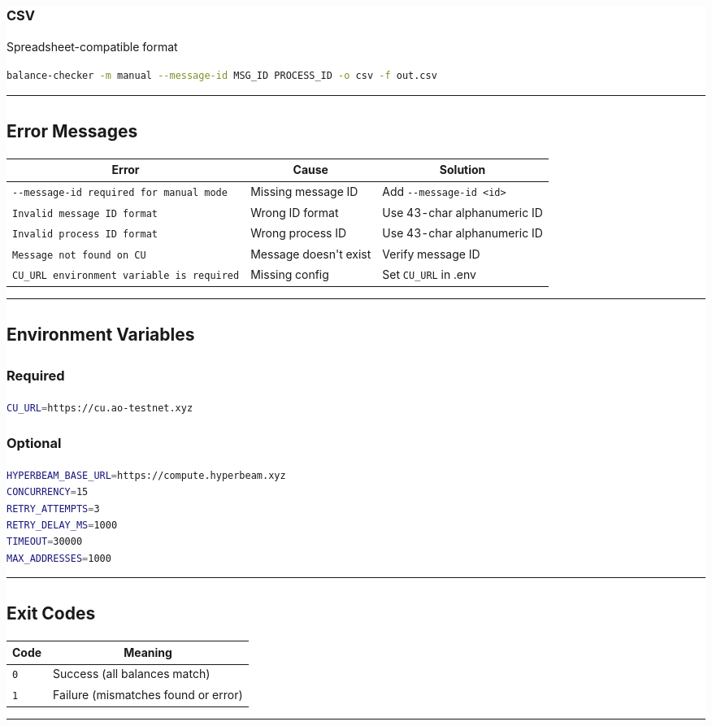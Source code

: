### CSV
Spreadsheet-compatible format
```bash
balance-checker -m manual --message-id MSG_ID PROCESS_ID -o csv -f out.csv
```

---

## Error Messages

| Error | Cause | Solution |
|-------|-------|----------|
| `--message-id required for manual mode` | Missing message ID | Add `--message-id <id>` |
| `Invalid message ID format` | Wrong ID format | Use 43-char alphanumeric ID |
| `Invalid process ID format` | Wrong process ID | Use 43-char alphanumeric ID |
| `Message not found on CU` | Message doesn't exist | Verify message ID |
| `CU_URL environment variable is required` | Missing config | Set `CU_URL` in .env |

---

## Environment Variables

### Required
```bash
CU_URL=https://cu.ao-testnet.xyz
```

### Optional
```bash
HYPERBEAM_BASE_URL=https://compute.hyperbeam.xyz
CONCURRENCY=15
RETRY_ATTEMPTS=3
RETRY_DELAY_MS=1000
TIMEOUT=30000
MAX_ADDRESSES=1000
```

---

## Exit Codes

| Code | Meaning |
|------|---------|
| `0` | Success (all balances match) |
| `1` | Failure (mismatches found or error) |

---